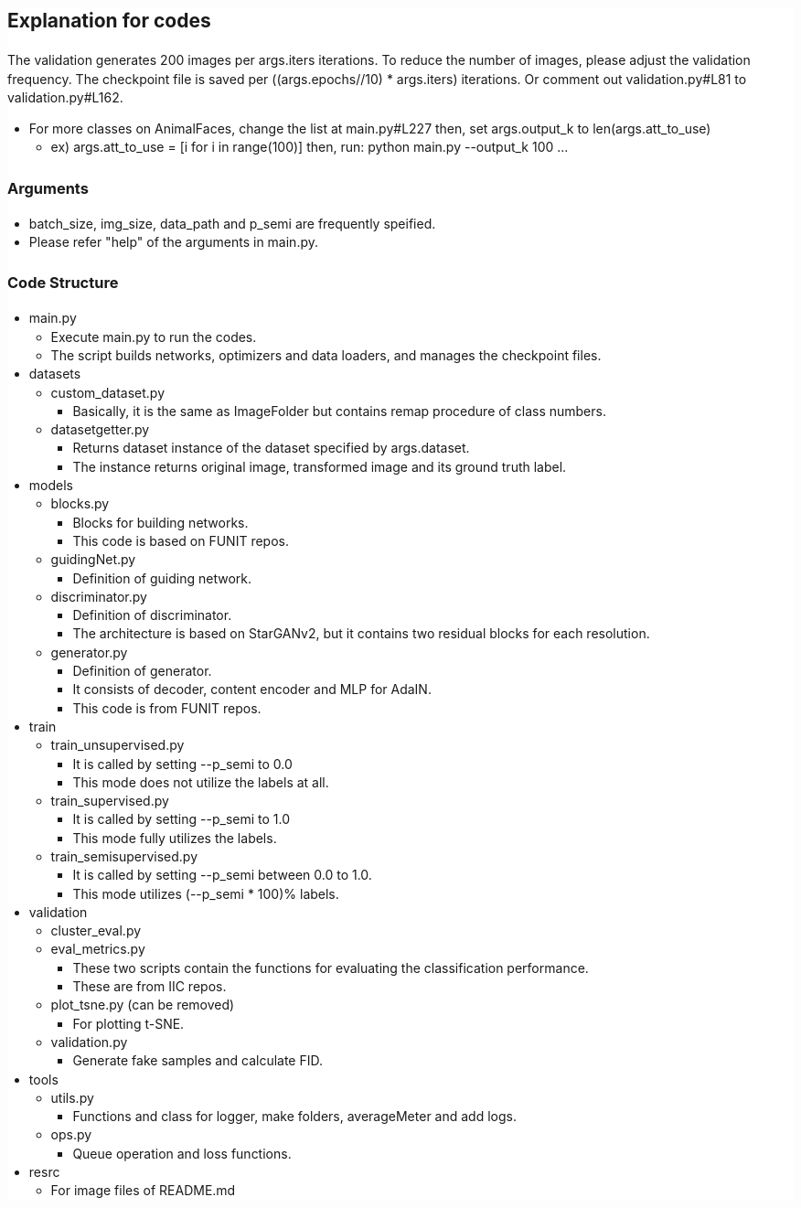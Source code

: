 ## Explanation for codes
The validation generates 200 images per args.iters iterations. To reduce the number of images, please adjust the validation frequency. The checkpoint file is saved per ((args.epochs//10) * args.iters) iterations. Or comment out validation.py#L81 to validation.py#L162.

* For more classes on AnimalFaces, change the list at main.py#L227 then, set args.output_k to len(args.att_to_use)
    * ex) args.att_to_use = \[i for i in range(100)\] then, run: python main.py --output_k 100 ...

### Arguments
* batch_size, img_size, data_path and p_semi are frequently speified.
* Please refer "help" of the arguments in main.py.

### Code Structure
* main.py
    * Execute main.py to run the codes.
    * The script builds networks, optimizers and data loaders, and manages the checkpoint files.
* datasets
    * custom_dataset.py
        * Basically, it is the same as ImageFolder but contains remap procedure of class numbers.
    * datasetgetter.py
        * Returns dataset instance of the dataset specified by args.dataset.
        * The instance returns original image, transformed image and its ground truth label.
* models
    * blocks.py
        * Blocks for building networks.
        * This code is based on FUNIT repos.
    * guidingNet.py
        * Definition of guiding network.
    * discriminator.py
        * Definition of discriminator.
        * The architecture is based on StarGANv2, but it contains two residual blocks for each resolution.
    * generator.py
        * Definition of generator.
        * It consists of decoder, content encoder and MLP for AdaIN.
        * This code is from FUNIT repos.
* train
    * train_unsupervised.py
        * It is called by setting --p_semi to 0.0
        * This mode does not utilize the labels at all. 
    * train_supervised.py
        * It is called by setting --p_semi to 1.0
        * This mode fully utilizes the labels.
    * train_semisupervised.py
        * It is called by setting --p_semi between 0.0 to 1.0.
        * This mode utilizes (--p_semi * 100)% labels.
* validation
    * cluster_eval.py
    * eval_metrics.py
        * These two scripts contain the functions for evaluating the classification performance.
        * These are from IIC repos.
    * plot_tsne.py (can be removed)
        * For plotting t-SNE.
    * validation.py
        * Generate fake samples and calculate FID.
* tools
    * utils.py
        * Functions and class for logger, make folders, averageMeter and add logs.
    * ops.py
        * Queue operation and loss functions.
* resrc
    * For image files of README.md
